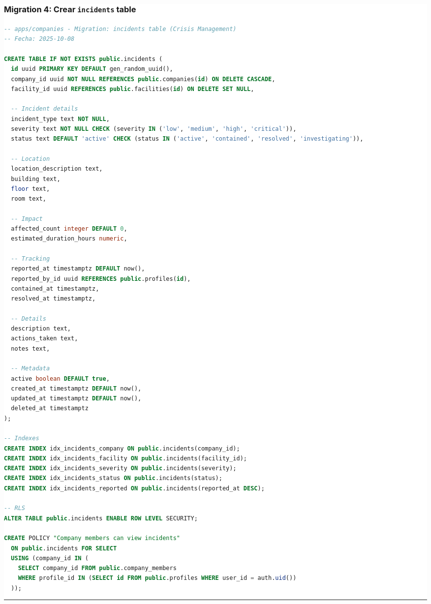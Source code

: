 
### Migration 4: Crear `incidents` table

```sql
-- apps/companies - Migration: incidents table (Crisis Management)
-- Fecha: 2025-10-08

CREATE TABLE IF NOT EXISTS public.incidents (
  id uuid PRIMARY KEY DEFAULT gen_random_uuid(),
  company_id uuid NOT NULL REFERENCES public.companies(id) ON DELETE CASCADE,
  facility_id uuid REFERENCES public.facilities(id) ON DELETE SET NULL,

  -- Incident details
  incident_type text NOT NULL,
  severity text NOT NULL CHECK (severity IN ('low', 'medium', 'high', 'critical')),
  status text DEFAULT 'active' CHECK (status IN ('active', 'contained', 'resolved', 'investigating')),

  -- Location
  location_description text,
  building text,
  floor text,
  room text,

  -- Impact
  affected_count integer DEFAULT 0,
  estimated_duration_hours numeric,

  -- Tracking
  reported_at timestamptz DEFAULT now(),
  reported_by_id uuid REFERENCES public.profiles(id),
  contained_at timestamptz,
  resolved_at timestamptz,

  -- Details
  description text,
  actions_taken text,
  notes text,

  -- Metadata
  active boolean DEFAULT true,
  created_at timestamptz DEFAULT now(),
  updated_at timestamptz DEFAULT now(),
  deleted_at timestamptz
);

-- Indexes
CREATE INDEX idx_incidents_company ON public.incidents(company_id);
CREATE INDEX idx_incidents_facility ON public.incidents(facility_id);
CREATE INDEX idx_incidents_severity ON public.incidents(severity);
CREATE INDEX idx_incidents_status ON public.incidents(status);
CREATE INDEX idx_incidents_reported ON public.incidents(reported_at DESC);

-- RLS
ALTER TABLE public.incidents ENABLE ROW LEVEL SECURITY;

CREATE POLICY "Company members can view incidents"
  ON public.incidents FOR SELECT
  USING (company_id IN (
    SELECT company_id FROM public.company_members
    WHERE profile_id IN (SELECT id FROM public.profiles WHERE user_id = auth.uid())
  ));
```

---
